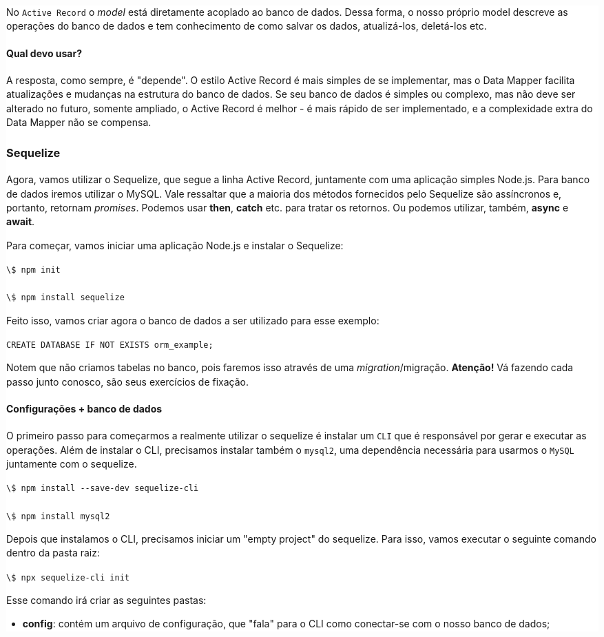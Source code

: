 No `Active Record` o _model_ está diretamente acoplado ao banco de dados. Dessa forma, o nosso próprio model descreve as operações do banco de dados e tem conhecimento de como salvar os dados, atualizá-los, deletá-los etc.

#### Qual devo usar?

A resposta, como sempre, é "depende". O estilo Active Record é mais simples de se implementar, mas o Data Mapper facilita atualizações e mudanças na estrutura do banco de dados. Se seu banco de dados é simples ou complexo, mas não deve ser alterado no futuro, somente ampliado, o Active Record é melhor - é mais rápido de ser implementado, e a complexidade extra do Data Mapper não se compensa.

### Sequelize

Agora, vamos utilizar o Sequelize, que segue a linha Active Record, juntamente com uma aplicação simples Node.js. Para banco de dados iremos utilizar o MySQL. Vale ressaltar que a maioria dos métodos fornecidos pelo Sequelize são assíncronos e, portanto, retornam _promises_. Podemos usar **then**, **catch** etc. para tratar os retornos. Ou podemos utilizar, também, **async** e **await**.

Para começar, vamos iniciar uma aplicação Node.js e instalar o Sequelize:

```language-bash
\$ npm init

\$ npm install sequelize
```

Feito isso, vamos criar agora o banco de dados a ser utilizado para esse exemplo:

```language-sql
CREATE DATABASE IF NOT EXISTS orm_example;
```

Notem que não criamos tabelas no banco, pois faremos isso através de uma _migration_/migração. **Atenção!** Vá fazendo cada passo junto conosco, são seus exercícios de fixação.

#### Configurações + banco de dados

O primeiro passo para começarmos a realmente utilizar o sequelize é instalar um `CLI` que é responsável por gerar e executar as operações. Além de instalar o CLI, precisamos instalar também o `mysql2`, uma dependência necessária para usarmos o `MySQL` juntamente com o sequelize.

```language-bash
\$ npm install --save-dev sequelize-cli

\$ npm install mysql2
```

Depois que instalamos o CLI, precisamos iniciar um "empty project" do sequelize. Para isso, vamos executar o seguinte comando dentro da pasta raiz:

```language-bash
\$ npx sequelize-cli init
```

Esse comando irá criar as seguintes pastas:

- **config**: contém um arquivo de configuração, que "fala" para o CLI como conectar-se com o nosso banco de dados;
